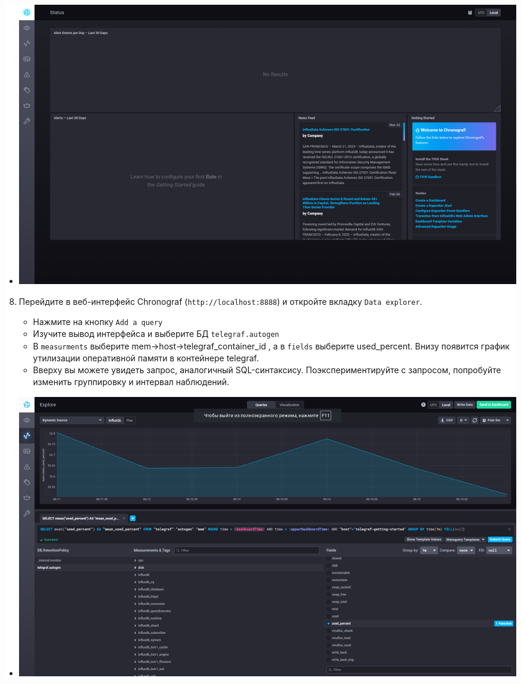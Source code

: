 - ![sandbox](src/7.png)

8. Перейдите в веб-интерфейс Chronograf (`http://localhost:8888`) и откройте вкладку `Data explorer`.

    - Нажмите на кнопку `Add a query`
    - Изучите вывод интерфейса и выберите БД `telegraf.autogen`
    - В `measurments` выберите mem->host->telegraf_container_id , а в `fields` выберите used_percent. 
    Внизу появится график утилизации оперативной памяти в контейнере telegraf.
    - Вверху вы можете увидеть запрос, аналогичный SQL-синтаксису. 
    Поэкспериментируйте с запросом, попробуйте изменить группировку и интервал наблюдений.

- ![sandbox](src/8_1.png)
